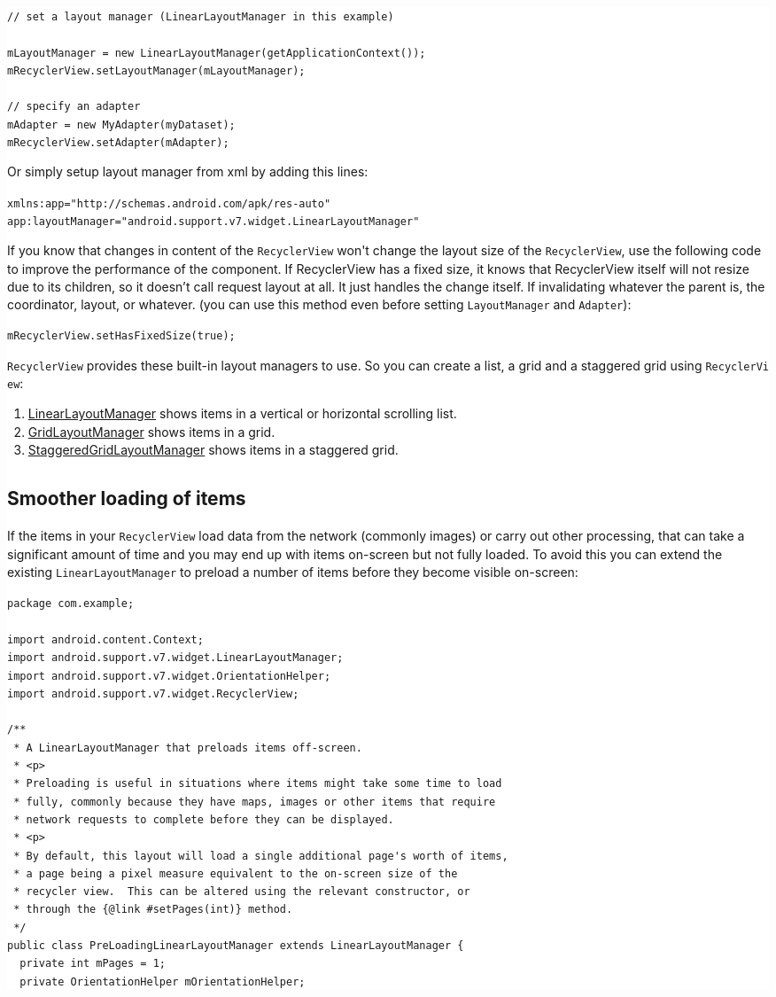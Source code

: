     // set a layout manager (LinearLayoutManager in this example)

    mLayoutManager = new LinearLayoutManager(getApplicationContext());
    mRecyclerView.setLayoutManager(mLayoutManager);

    // specify an adapter
    mAdapter = new MyAdapter(myDataset);
    mRecyclerView.setAdapter(mAdapter);

Or simply setup layout manager from xml by adding this lines:

    xmlns:app="http://schemas.android.com/apk/res-auto"
    app:layoutManager="android.support.v7.widget.LinearLayoutManager"

If you know that changes in content of the `RecyclerView` won't change the layout size of the `RecyclerView`,  use the following code to improve the performance of the component. If RecyclerView has a fixed size, it knows that RecyclerView itself will not resize due to its children, so it doesn’t call request layout at all. It just handles the change itself. If invalidating whatever the parent is, the coordinator, layout, or whatever. (you can use this method even before setting `LayoutManager` and `Adapter`):

    mRecyclerView.setHasFixedSize(true);

`RecyclerView` provides these built-in layout managers to use. So you can create a list, a grid and a staggered grid using `RecyclerView`:

 1. [LinearLayoutManager][1] shows items in a vertical or horizontal
    scrolling list.
 2. [GridLayoutManager][2] shows items in a grid.
 3. [StaggeredGridLayoutManager][3] shows items in a staggered grid.


  [1]: https://developer.android.com/reference/android/support/v7/widget/LinearLayoutManager.html
  [2]: https://developer.android.com/reference/android/support/v7/widget/GridLayoutManager.html
  [3]: https://developer.android.com/reference/android/support/v7/widget/StaggeredGridLayoutManager.html

## Smoother loading of items
If the items in your `RecyclerView` load data from the network (commonly images) or carry out other processing, that can take a significant amount of time and you may end up with items on-screen but not fully loaded.  To avoid this you can extend the existing `LinearLayoutManager` to preload a number of items before they become visible on-screen:

    package com.example;

    import android.content.Context;
    import android.support.v7.widget.LinearLayoutManager;
    import android.support.v7.widget.OrientationHelper;
    import android.support.v7.widget.RecyclerView;

    /**
     * A LinearLayoutManager that preloads items off-screen.
     * <p>
     * Preloading is useful in situations where items might take some time to load
     * fully, commonly because they have maps, images or other items that require
     * network requests to complete before they can be displayed.
     * <p>
     * By default, this layout will load a single additional page's worth of items,
     * a page being a pixel measure equivalent to the on-screen size of the
     * recycler view.  This can be altered using the relevant constructor, or
     * through the {@link #setPages(int)} method.
     */
    public class PreLoadingLinearLayoutManager extends LinearLayoutManager {
      private int mPages = 1;
      private OrientationHelper mOrientationHelper;


  [1]: https://developer.android.com/reference/android/support/v7/widget/RecyclerView.html
  [1]: https://www.wikiod.com/android/recyclerview-and-layoutmanagers
  [2]: https://www.wikiod.com/android/recyclerview-decorations
  [3]: https://www.wikiod.com/android/recyclerview-onclicklisteners
  [1]: https://developer.android.com/reference/android/support/v7/util/SortedList.html
  [1]: https://developer.android.com/reference/android/databinding/ViewDataBinding.html
  [2]: https://developer.android.com/reference/android/databinding/DataBindingUtil.html
  [1]: https://i.stack.imgur.com/FthDk.png
  [1]: https://developer.android.com/reference/android/support/v7/widget/helper/ItemTouchHelper.html
  [2]: https://developer.android.com/reference/android/support/v7/widget/helper/ItemTouchHelper.SimpleCallback.html
  [1]: https://plus.google.com/+WillBlaschko/posts/3MFmgPbQuWx
  [1]: https://i.stack.imgur.com/bpv1l.png
  [1]: https://developer.android.com/reference/android/support/v7/widget/RecyclerView.Adapter.html
  [1]: https://i.stack.imgur.com/eLytA.png
  [2]: https://i.stack.imgur.com/pBOlO.png